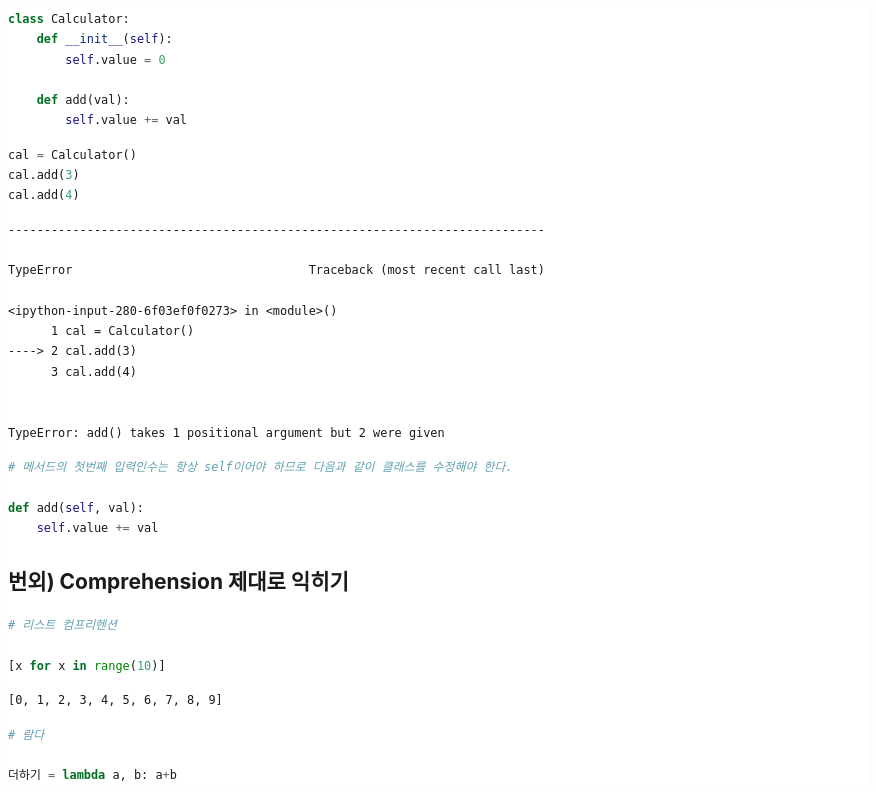 
```python
class Calculator:
    def __init__(self):
        self.value = 0

    def add(val):
        self.value += val
```


```python
cal = Calculator()
cal.add(3)
cal.add(4)
```


    ---------------------------------------------------------------------------

    TypeError                                 Traceback (most recent call last)

    <ipython-input-280-6f03ef0f0273> in <module>()
          1 cal = Calculator()
    ----> 2 cal.add(3)
          3 cal.add(4)


    TypeError: add() takes 1 positional argument but 2 were given



```python
# 메서드의 첫번째 입력인수는 항상 self이어야 하므로 다음과 같이 클래스를 수정해야 한다.

def add(self, val):
    self.value += val
```

## 번외) Comprehension 제대로 익히기 


```python
# 리스트 컴프리헨션

[x for x in range(10)]
```




    [0, 1, 2, 3, 4, 5, 6, 7, 8, 9]




```python
# 람다

더하기 = lambda a, b: a+b
```

